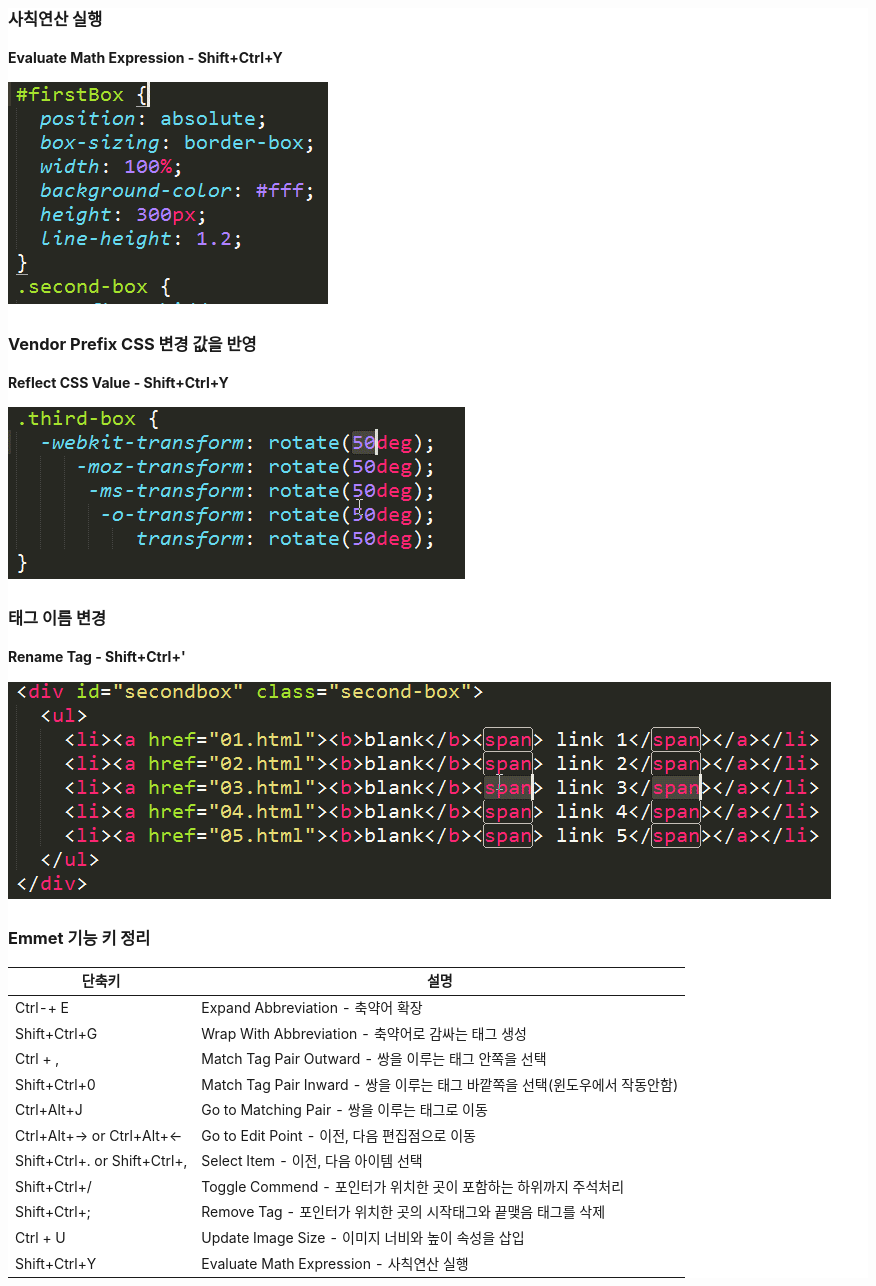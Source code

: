 ### 사칙연산 실행

__Evaluate Math Expression - Shift+Ctrl+Y__

![서브라임 텍스트 - Emmet - Evaluate Math Expression](./img/st-emmet-Evaluate-Math-Expression.gif)

### Vendor Prefix CSS 변경 값을 반영

__Reflect CSS Value - Shift+Ctrl+Y__

![서브라임 텍스트 - Emmet - Reflect CSS Value](./img/st-emmet-Reflect-CSS-Value.gif)

### 태그 이름 변경

__Rename Tag - Shift+Ctrl+'__

![서브라임 텍스트 - Emmet - Rename Tag](./img/st-emmet-Rename-Tag.gif)

### Emmet 기능 키 정리
단축키|설명
---|---
Ctrl-+ E | Expand Abbreviation - 축약어 확장
Shift+Ctrl+G | Wrap With Abbreviation - 축약어로 감싸는 태그 생성
Ctrl + , | Match Tag Pair Outward - 쌍을 이루는 태그 안쪽을 선택
Shift+Ctrl+0 | Match Tag Pair Inward - 쌍을 이루는 태그 바깥쪽을 선택(윈도우에서 작동안함)
Ctrl+Alt+J | Go to Matching Pair - 쌍을 이루는 태그로 이동
Ctrl+Alt+→ or Ctrl+Alt+← | Go to Edit Point - 이전, 다음 편집점으로 이동
Shift+Ctrl+. or Shift+Ctrl+, | Select Item - 이전, 다음 아이템 선택
Shift+Ctrl+/ | Toggle Commend - 포인터가 위치한 곳이 포함하는 하위까지 주석처리
Shift+Ctrl+; | Remove Tag - 포인터가 위치한 곳의 시작태그와 끝맺음 태그를 삭제
Ctrl + U | Update Image Size - 이미지 너비와 높이 속성을 삽입
Shift+Ctrl+Y | Evaluate Math Expression - 사칙연산 실행